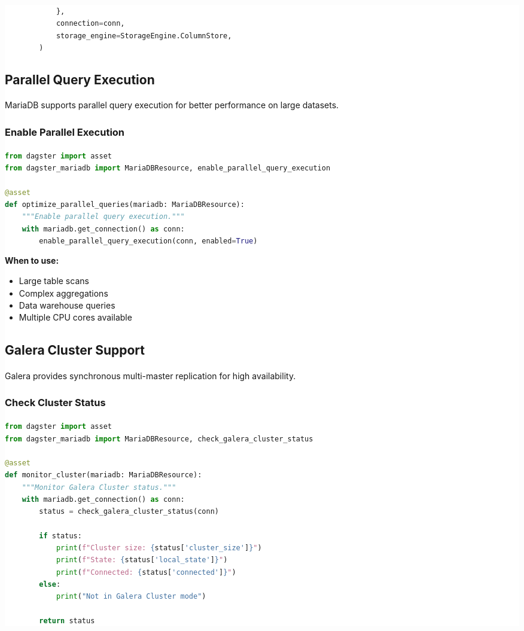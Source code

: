 ```python
            },
            connection=conn,
            storage_engine=StorageEngine.ColumnStore,
        )
```

## Parallel Query Execution

MariaDB supports parallel query execution for better performance on large datasets.

### Enable Parallel Execution

```python
from dagster import asset
from dagster_mariadb import MariaDBResource, enable_parallel_query_execution

@asset
def optimize_parallel_queries(mariadb: MariaDBResource):
    """Enable parallel query execution."""
    with mariadb.get_connection() as conn:
        enable_parallel_query_execution(conn, enabled=True)
```

**When to use:**
- Large table scans
- Complex aggregations
- Data warehouse queries
- Multiple CPU cores available

## Galera Cluster Support

Galera provides synchronous multi-master replication for high availability.

### Check Cluster Status

```python
from dagster import asset
from dagster_mariadb import MariaDBResource, check_galera_cluster_status

@asset
def monitor_cluster(mariadb: MariaDBResource):
    """Monitor Galera Cluster status."""
    with mariadb.get_connection() as conn:
        status = check_galera_cluster_status(conn)
        
        if status:
            print(f"Cluster size: {status['cluster_size']}")
            print(f"State: {status['local_state']}")
            print(f"Connected: {status['connected']}")
        else:
            print("Not in Galera Cluster mode")
        
        return status
```
